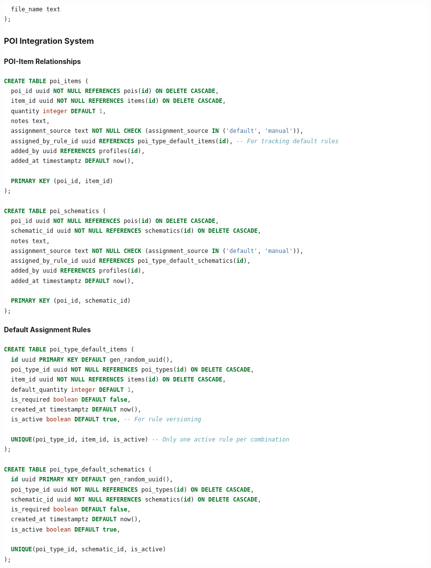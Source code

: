 ```sql
  file_name text
);
```

### **POI Integration System**

#### **POI-Item Relationships**
```sql
CREATE TABLE poi_items (
  poi_id uuid NOT NULL REFERENCES pois(id) ON DELETE CASCADE,
  item_id uuid NOT NULL REFERENCES items(id) ON DELETE CASCADE,
  quantity integer DEFAULT 1,
  notes text,
  assignment_source text NOT NULL CHECK (assignment_source IN ('default', 'manual')),
  assigned_by_rule_id uuid REFERENCES poi_type_default_items(id), -- For tracking default rules
  added_by uuid REFERENCES profiles(id),
  added_at timestamptz DEFAULT now(),
  
  PRIMARY KEY (poi_id, item_id)
);

CREATE TABLE poi_schematics (
  poi_id uuid NOT NULL REFERENCES pois(id) ON DELETE CASCADE,
  schematic_id uuid NOT NULL REFERENCES schematics(id) ON DELETE CASCADE,
  notes text,
  assignment_source text NOT NULL CHECK (assignment_source IN ('default', 'manual')),
  assigned_by_rule_id uuid REFERENCES poi_type_default_schematics(id),
  added_by uuid REFERENCES profiles(id),
  added_at timestamptz DEFAULT now(),
  
  PRIMARY KEY (poi_id, schematic_id)
);
```

#### **Default Assignment Rules**
```sql
CREATE TABLE poi_type_default_items (
  id uuid PRIMARY KEY DEFAULT gen_random_uuid(),
  poi_type_id uuid NOT NULL REFERENCES poi_types(id) ON DELETE CASCADE,
  item_id uuid NOT NULL REFERENCES items(id) ON DELETE CASCADE,
  default_quantity integer DEFAULT 1,
  is_required boolean DEFAULT false,
  created_at timestamptz DEFAULT now(),
  is_active boolean DEFAULT true, -- For rule versioning
  
  UNIQUE(poi_type_id, item_id, is_active) -- Only one active rule per combination
);

CREATE TABLE poi_type_default_schematics (
  id uuid PRIMARY KEY DEFAULT gen_random_uuid(),
  poi_type_id uuid NOT NULL REFERENCES poi_types(id) ON DELETE CASCADE,
  schematic_id uuid NOT NULL REFERENCES schematics(id) ON DELETE CASCADE,
  is_required boolean DEFAULT false,
  created_at timestamptz DEFAULT now(),
  is_active boolean DEFAULT true,
  
  UNIQUE(poi_type_id, schematic_id, is_active)
);
```
